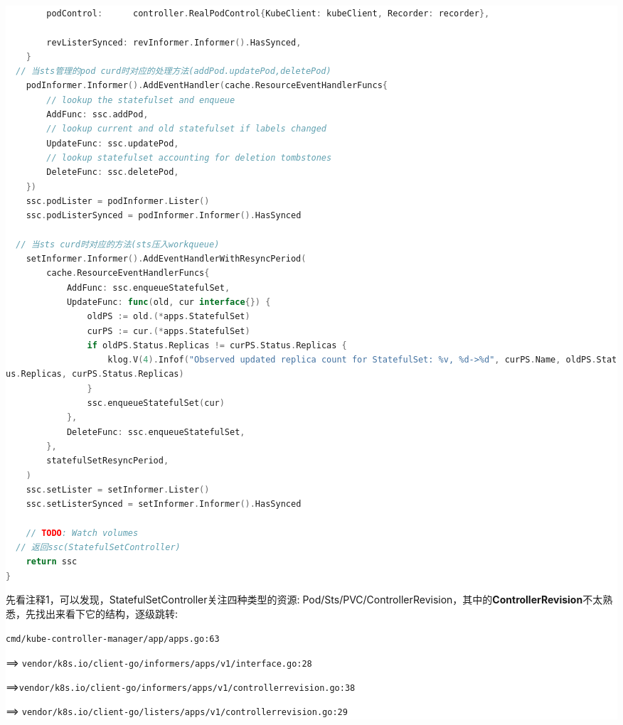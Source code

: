 ```go
		podControl:      controller.RealPodControl{KubeClient: kubeClient, Recorder: recorder},

		revListerSynced: revInformer.Informer().HasSynced,
	}
  // 当sts管理的pod curd时对应的处理方法(addPod.updatePod,deletePod)
	podInformer.Informer().AddEventHandler(cache.ResourceEventHandlerFuncs{
		// lookup the statefulset and enqueue
		AddFunc: ssc.addPod,
		// lookup current and old statefulset if labels changed
		UpdateFunc: ssc.updatePod,
		// lookup statefulset accounting for deletion tombstones
		DeleteFunc: ssc.deletePod,
	})
	ssc.podLister = podInformer.Lister()
	ssc.podListerSynced = podInformer.Informer().HasSynced
  
  // 当sts curd时对应的方法(sts压入workqueue)
	setInformer.Informer().AddEventHandlerWithResyncPeriod(
		cache.ResourceEventHandlerFuncs{
			AddFunc: ssc.enqueueStatefulSet,
			UpdateFunc: func(old, cur interface{}) {
				oldPS := old.(*apps.StatefulSet)
				curPS := cur.(*apps.StatefulSet)
				if oldPS.Status.Replicas != curPS.Status.Replicas {
					klog.V(4).Infof("Observed updated replica count for StatefulSet: %v, %d->%d", curPS.Name, oldPS.Status.Replicas, curPS.Status.Replicas)
				}
				ssc.enqueueStatefulSet(cur)
			},
			DeleteFunc: ssc.enqueueStatefulSet,
		},
		statefulSetResyncPeriod,
	)
	ssc.setLister = setInformer.Lister()
	ssc.setListerSynced = setInformer.Informer().HasSynced

	// TODO: Watch volumes
  // 返回ssc(StatefulSetController)
	return ssc
}
```

先看注释1，可以发现，StatefulSetController关注四种类型的资源: Pod/Sts/PVC/ControllerRevision，其中的**ControllerRevision**不太熟悉，先找出来看下它的结构，逐级跳转:

`cmd/kube-controller-manager/app/apps.go:63`

==> `vendor/k8s.io/client-go/informers/apps/v1/interface.go:28`

==>`vendor/k8s.io/client-go/informers/apps/v1/controllerrevision.go:38`

==> `vendor/k8s.io/client-go/listers/apps/v1/controllerrevision.go:29`
